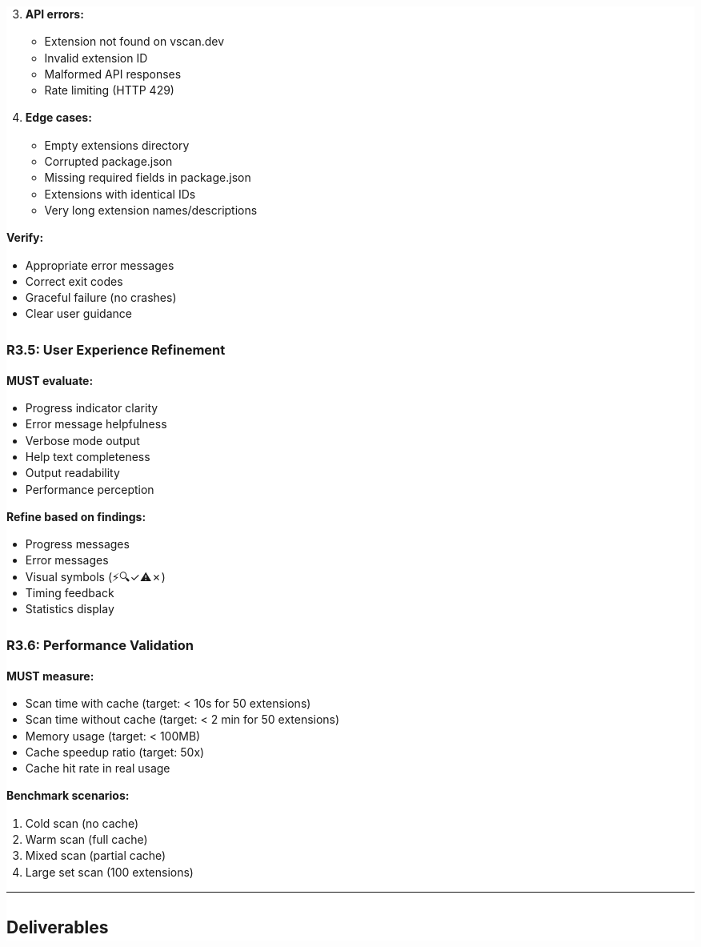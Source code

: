 3. **API errors:**
   - Extension not found on vscan.dev
   - Invalid extension ID
   - Malformed API responses
   - Rate limiting (HTTP 429)

4. **Edge cases:**
   - Empty extensions directory
   - Corrupted package.json
   - Missing required fields in package.json
   - Extensions with identical IDs
   - Very long extension names/descriptions

**Verify:**
- Appropriate error messages
- Correct exit codes
- Graceful failure (no crashes)
- Clear user guidance

### R3.5: User Experience Refinement

**MUST evaluate:**
- Progress indicator clarity
- Error message helpfulness
- Verbose mode output
- Help text completeness
- Output readability
- Performance perception

**Refine based on findings:**
- Progress messages
- Error messages
- Visual symbols (⚡🔍✓⚠✗)
- Timing feedback
- Statistics display

### R3.6: Performance Validation

**MUST measure:**
- Scan time with cache (target: < 10s for 50 extensions)
- Scan time without cache (target: < 2 min for 50 extensions)
- Memory usage (target: < 100MB)
- Cache speedup ratio (target: 50x)
- Cache hit rate in real usage

**Benchmark scenarios:**
1. Cold scan (no cache)
2. Warm scan (full cache)
3. Mixed scan (partial cache)
4. Large set scan (100 extensions)

---

## Deliverables
